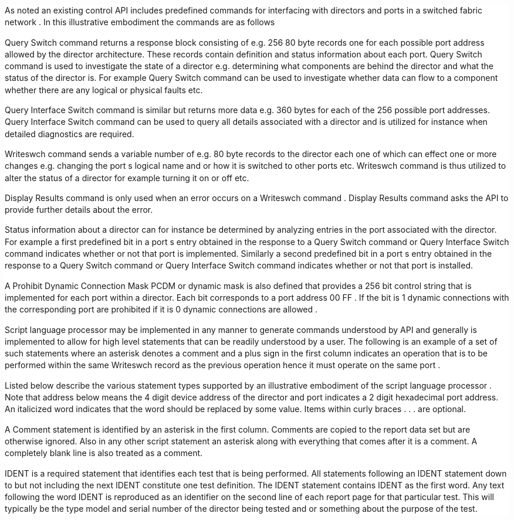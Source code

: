 As noted an existing control API includes predefined commands for interfacing with directors and ports in a switched fabric network . In this illustrative embodiment the commands are as follows 

Query Switch command returns a response block consisting of e.g. 256 80 byte records one for each possible port address allowed by the director architecture. These records contain definition and status information about each port. Query Switch command is used to investigate the state of a director e.g. determining what components are behind the director and what the status of the director is. For example Query Switch command can be used to investigate whether data can flow to a component whether there are any logical or physical faults etc.

Query Interface Switch command is similar but returns more data e.g. 360 bytes for each of the 256 possible port addresses. Query Interface Switch command can be used to query all details associated with a director and is utilized for instance when detailed diagnostics are required.

Writeswch command sends a variable number of e.g. 80 byte records to the director each one of which can effect one or more changes e.g. changing the port s logical name and or how it is switched to other ports etc. Writeswch command is thus utilized to alter the status of a director for example turning it on or off etc.

Display Results command is only used when an error occurs on a Writeswch command . Display Results command asks the API to provide further details about the error.

Status information about a director can for instance be determined by analyzing entries in the port associated with the director. For example a first predefined bit in a port s entry obtained in the response to a Query Switch command or Query Interface Switch command indicates whether or not that port is implemented. Similarly a second predefined bit in a port s entry obtained in the response to a Query Switch command or Query Interface Switch command indicates whether or not that port is installed.

A Prohibit Dynamic Connection Mask PCDM or dynamic mask is also defined that provides a 256 bit control string that is implemented for each port within a director. Each bit corresponds to a port address 00 FF . If the bit is 1 dynamic connections with the corresponding port are prohibited if it is 0 dynamic connections are allowed .

Script language processor may be implemented in any manner to generate commands understood by API and generally is implemented to allow for high level statements that can be readily understood by a user. The following is an example of a set of such statements where an asterisk denotes a comment and a plus sign in the first column indicates an operation that is to be performed within the same Writeswch record as the previous operation hence it must operate on the same port .

Listed below describe the various statement types supported by an illustrative embodiment of the script language processor . Note that address below means the 4 digit device address of the director and port indicates a 2 digit hexadecimal port address. An italicized word indicates that the word should be replaced by some value. Items within curly braces . . . are optional.

A Comment statement is identified by an asterisk in the first column. Comments are copied to the report data set but are otherwise ignored. Also in any other script statement an asterisk along with everything that comes after it is a comment. A completely blank line is also treated as a comment.

IDENT is a required statement that identifies each test that is being performed. All statements following an IDENT statement down to but not including the next IDENT constitute one test definition. The IDENT statement contains IDENT as the first word. Any text following the word IDENT is reproduced as an identifier on the second line of each report page for that particular test. This will typically be the type model and serial number of the director being tested and or something about the purpose of the test.

